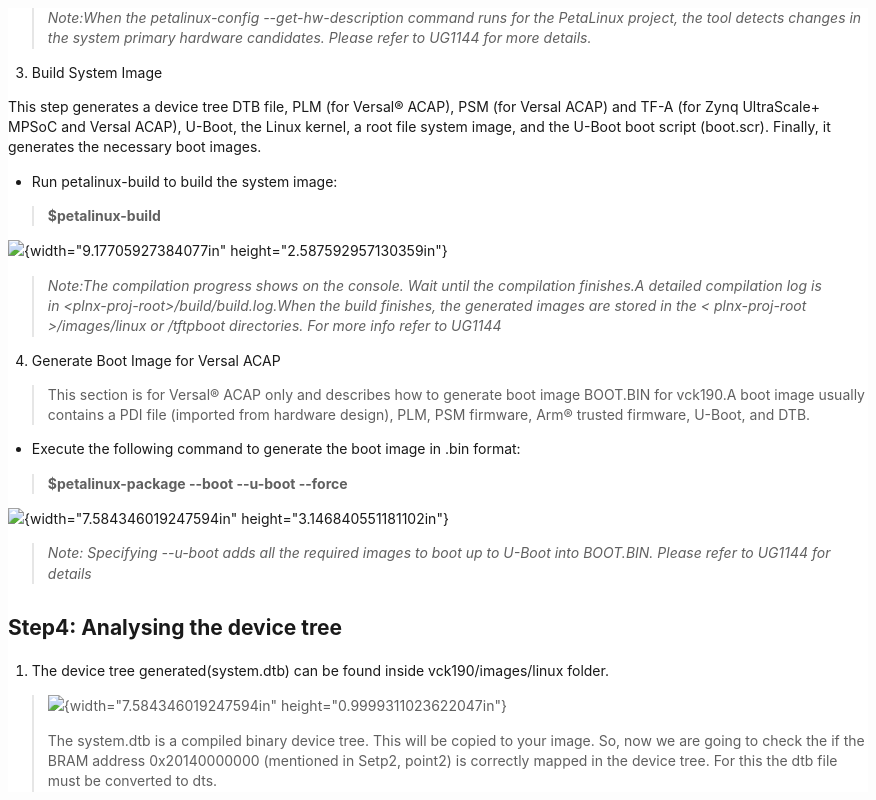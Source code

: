 > *Note:When the petalinux-config \--get-hw-description command runs for
> the PetaLinux project, the tool detects changes in the system primary
> hardware candidates. Please refer to UG1144 for more details.*

3.  Build System Image

This step generates a device tree DTB file, PLM (for Versal® ACAP), PSM
(for Versal ACAP) and TF-A (for Zynq UltraScale+ MPSoC and Versal ACAP),
U-Boot, the Linux kernel, a root file system image, and the U-Boot boot
script (boot.scr). Finally, it generates the necessary boot images.

-   Run petalinux-build to build the system image:

> **\$petalinux-build**

![](/media/image16.png){width="9.17705927384077in"
height="2.587592957130359in"}

> *Note:The compilation progress shows on the console. Wait until the
> compilation finishes.A detailed compilation log is
> in \<plnx-proj-root\>/build/build.log.When the build finishes, the
> generated images are stored in the \< plnx-proj-root
> \>/images/linux or /tftpboot directories. For more info refer to
> UG1144*

4.  Generate Boot Image for Versal ACAP

> This section is for Versal® ACAP only and describes how to generate
> boot image BOOT.BIN for vck190.A boot image usually contains a PDI
> file (imported from hardware design), PLM, PSM firmware, Arm® trusted
> firmware, U-Boot, and DTB.

-   Execute the following command to generate the boot image in .bin
    format:

> **\$petalinux-package \--boot \--u-boot --force**

![](/media/image17.png){width="7.584346019247594in"
height="3.146840551181102in"}

> *Note: Specifying \--u-boot adds all the required images to boot up to
> U-Boot into BOOT.BIN. Please refer to UG1144 for details*

## **Step4: Analysing the device tree**

1.  The device tree generated(system.dtb) can be found inside
    vck190/images/linux folder.

> ![](/media/image18.png){width="7.584346019247594in"
> height="0.9999311023622047in"}
>
> The system.dtb is a compiled binary device tree. This will be copied
> to your image. So, now we are going to check the if the BRAM address
> 0x20140000000 (mentioned in Setp2, point2) is correctly mapped in the
> device tree. For this the dtb file must be converted to dts.
